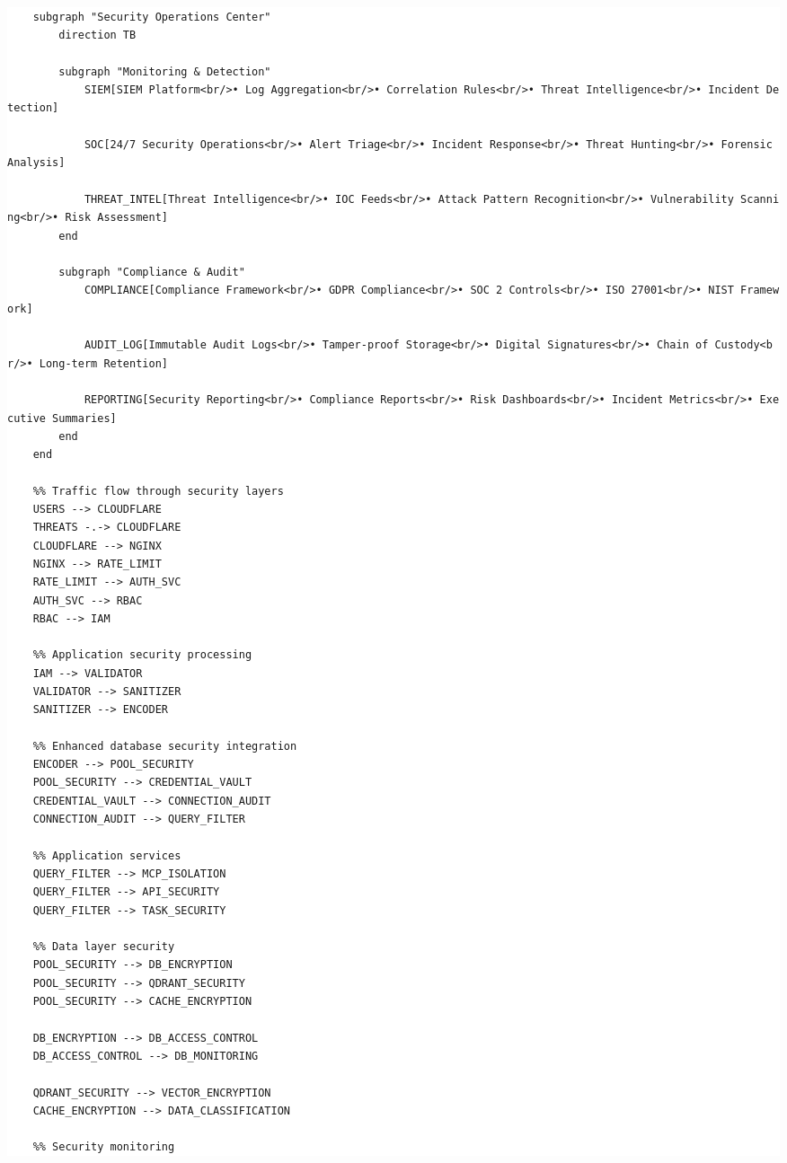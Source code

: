 ```mermaid
    subgraph "Security Operations Center"
        direction TB
        
        subgraph "Monitoring & Detection"
            SIEM[SIEM Platform<br/>• Log Aggregation<br/>• Correlation Rules<br/>• Threat Intelligence<br/>• Incident Detection]
            
            SOC[24/7 Security Operations<br/>• Alert Triage<br/>• Incident Response<br/>• Threat Hunting<br/>• Forensic Analysis]
            
            THREAT_INTEL[Threat Intelligence<br/>• IOC Feeds<br/>• Attack Pattern Recognition<br/>• Vulnerability Scanning<br/>• Risk Assessment]
        end
        
        subgraph "Compliance & Audit"
            COMPLIANCE[Compliance Framework<br/>• GDPR Compliance<br/>• SOC 2 Controls<br/>• ISO 27001<br/>• NIST Framework]
            
            AUDIT_LOG[Immutable Audit Logs<br/>• Tamper-proof Storage<br/>• Digital Signatures<br/>• Chain of Custody<br/>• Long-term Retention]
            
            REPORTING[Security Reporting<br/>• Compliance Reports<br/>• Risk Dashboards<br/>• Incident Metrics<br/>• Executive Summaries]
        end
    end
    
    %% Traffic flow through security layers
    USERS --> CLOUDFLARE
    THREATS -.-> CLOUDFLARE
    CLOUDFLARE --> NGINX
    NGINX --> RATE_LIMIT
    RATE_LIMIT --> AUTH_SVC
    AUTH_SVC --> RBAC
    RBAC --> IAM
    
    %% Application security processing
    IAM --> VALIDATOR
    VALIDATOR --> SANITIZER
    SANITIZER --> ENCODER
    
    %% Enhanced database security integration
    ENCODER --> POOL_SECURITY
    POOL_SECURITY --> CREDENTIAL_VAULT
    CREDENTIAL_VAULT --> CONNECTION_AUDIT
    CONNECTION_AUDIT --> QUERY_FILTER
    
    %% Application services
    QUERY_FILTER --> MCP_ISOLATION
    QUERY_FILTER --> API_SECURITY
    QUERY_FILTER --> TASK_SECURITY
    
    %% Data layer security
    POOL_SECURITY --> DB_ENCRYPTION
    POOL_SECURITY --> QDRANT_SECURITY
    POOL_SECURITY --> CACHE_ENCRYPTION
    
    DB_ENCRYPTION --> DB_ACCESS_CONTROL
    DB_ACCESS_CONTROL --> DB_MONITORING
    
    QDRANT_SECURITY --> VECTOR_ENCRYPTION
    CACHE_ENCRYPTION --> DATA_CLASSIFICATION
    
    %% Security monitoring
```